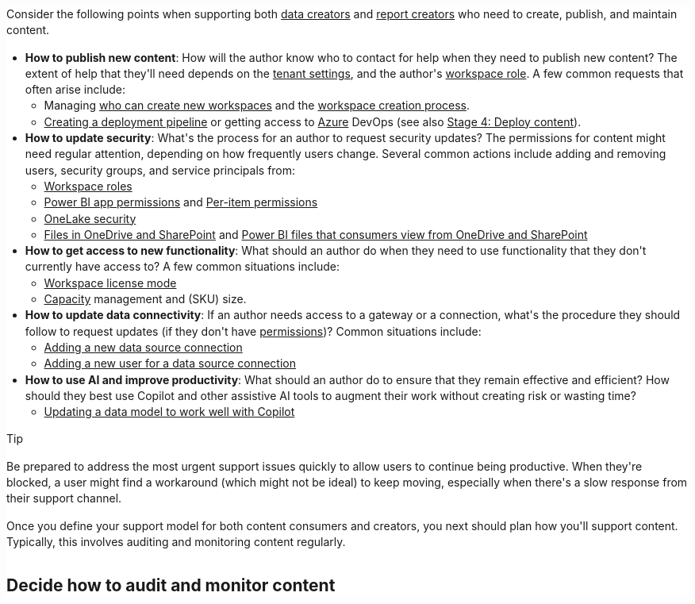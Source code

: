 Consider the following points when supporting both [data creators](powerbi-implementation-planning-security-content-creator-planning.md#data-creators) and [report creators](powerbi-implementation-planning-security-content-creator-planning.md#report-creators) who need to create, publish, and maintain content.

- **How to publish new content**: How will the author know who to contact for help when they need to publish new content? The extent of help that they'll need depends on the [tenant settings](/fabric/admin/tenant-settings-index), and the author's [workspace role](/fabric/get-started/roles-workspaces). A few common requests that often arise include:
  - Managing [who can create new workspaces](powerbi-implementation-planning-workspaces-tenant-level-planning.md#workspace-creation-permissions) and the [workspace creation process](powerbi-implementation-planning-workspaces-tenant-level-planning.md#workspace-creation-process).
  - [Creating a deployment pipeline](/fabric/cicd/deployment-pipelines/get-started-with-deployment-pipelines) or getting access to [Azure](/fabric/cicd/git-integration/git-integration-process#permissions) DevOps (see also [Stage 4: Deploy content](powerbi-implementation-planning-content-lifecycle-management-deploy.md)).
- **How to update security**: What's the process for an author to request security updates? The permissions for content might need regular attention, depending on how frequently users change. Several common actions include adding and removing users, security groups, and service principals from:
  - [Workspace roles](powerbi-implementation-planning-security-content-creator-planning.md#workspace-roles)
  - [Power BI app permissions](powerbi-implementation-planning-security-report-consumer-planning.md#power-bi-app-permissions) and [Per-item permissions](powerbi-implementation-planning-security-report-consumer-planning.md#per-item-permissions)
  - [OneLake security](/fabric/onelake/onelake-security)
  - [Files in OneDrive and SharePoint](../create-reports/desktop-sharepoint-save-share.md) and [Power BI files that consumers view from OneDrive and SharePoint](../collaborate-share/service-sharepoint-viewer.md)
- **How to get access to new functionality**: What should an author do when they need to use functionality that they don't currently have access to? A few common situations include:
  - [Workspace license mode](/fabric/enterprise/licenses#workspace)
  - [Capacity](/fabric/enterprise/licenses#capacity-license) management and (SKU) size.
- **How to update data connectivity**: If an author needs access to a gateway or a connection, what's the procedure they should follow to request updates (if they don't have [permissions](/data-integration/gateway/manage-security-roles))? Common situations include:
  - [Adding a new data source connection](../connect-data/service-gateway-data-sources.md)
  - [Adding a new user for a data source connection](/data-integration/gateway/manage-security-roles#connection-roles)
- **How to use AI and improve productivity**: What should an author do to ensure that they remain effective and efficient? How should they best use Copilot and other assistive AI tools to augment their work without creating risk or wasting time?
  - [Updating a data model to work well with Copilot](../create-reports/copilot-evaluate-data.md)

> [!TIP]
> Be prepared to address the most urgent support issues quickly to allow users to continue being productive. When they're blocked, a user might find a workaround (which might not be ideal) to keep moving, especially when there's a slow response from their support channel.

Once you define your support model for both content consumers and creators, you next should plan how you'll support content. Typically, this involves auditing and monitoring content regularly.

## Decide how to audit and monitor content

